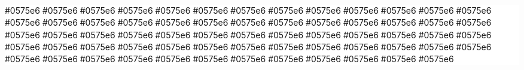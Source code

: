 #0575e6
#0575e6
#0575e6
#0575e6
#0575e6
#0575e6
#0575e6
#0575e6
#0575e6
#0575e6
#0575e6
#0575e6
#0575e6
#0575e6
#0575e6
#0575e6
#0575e6
#0575e6
#0575e6
#0575e6
#0575e6
#0575e6
#0575e6
#0575e6
#0575e6
#0575e6
#0575e6
#0575e6
#0575e6
#0575e6
#0575e6
#0575e6
#0575e6
#0575e6
#0575e6
#0575e6
#0575e6
#0575e6
#0575e6
#0575e6
#0575e6
#0575e6
#0575e6
#0575e6
#0575e6
#0575e6
#0575e6
#0575e6
#0575e6
#0575e6
#0575e6
#0575e6
#0575e6
#0575e6
#0575e6
#0575e6
#0575e6
#0575e6
#0575e6
#0575e6
#0575e6
#0575e6
#0575e6
#0575e6